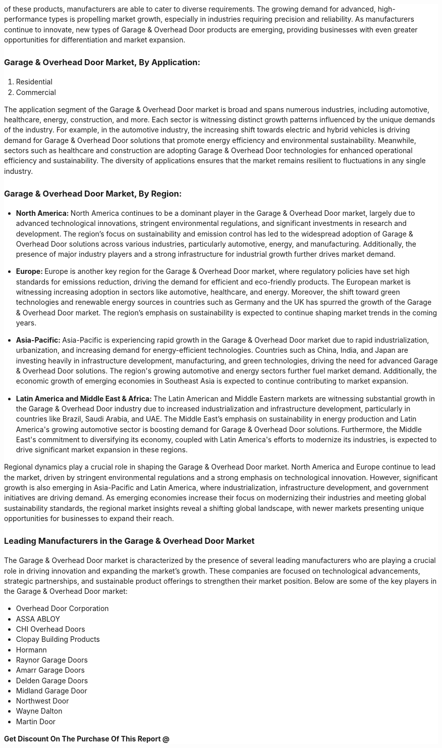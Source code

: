 of these products, manufacturers are able to cater to diverse requirements. The growing demand for advanced, high-performance types is propelling market growth, especially in industries requiring precision and reliability. As manufacturers continue to innovate, new types of Garage & Overhead Door products are emerging, providing businesses with even greater opportunities for differentiation and market expansion.</p><h3>Garage & Overhead Door Market,&nbsp;By Application:</h3><ol><li>Residential<li> Commercial</li></ol><p>The application segment of the Garage & Overhead Door market is broad and spans numerous industries, including automotive, healthcare, energy, construction, and more. Each sector is witnessing distinct growth patterns influenced by the unique demands of the industry. For example, in the automotive industry, the increasing shift towards electric and hybrid vehicles is driving demand for Garage & Overhead Door solutions that promote energy efficiency and environmental sustainability. Meanwhile, sectors such as healthcare and construction are adopting Garage & Overhead Door technologies for enhanced operational efficiency and sustainability. The diversity of applications ensures that the market remains resilient to fluctuations in any single industry.</p><h3>Garage & Overhead Door Market, By Region:</h3><ul><li><p><strong>North America:&nbsp;</strong>North America continues to be a dominant player in the Garage & Overhead Door market, largely due to advanced technological innovations, stringent environmental regulations, and significant investments in research and development. The region&rsquo;s focus on sustainability and emission control has led to the widespread adoption of Garage & Overhead Door solutions across various industries, particularly automotive, energy, and manufacturing. Additionally, the presence of major industry players and a strong infrastructure for industrial growth further drives market demand.</p></li><li><p><strong><strong>Europe:&nbsp;</strong></strong>Europe is another key region for the Garage & Overhead Door market, where regulatory policies have set high standards for emissions reduction, driving the demand for efficient and eco-friendly products. The European market is witnessing increasing adoption in sectors like automotive, healthcare, and energy. Moreover, the shift toward green technologies and renewable energy sources in countries such as Germany and the UK has spurred the growth of the Garage & Overhead Door market. The region&rsquo;s emphasis on sustainability is expected to continue shaping market trends in the coming years.</p></li><li><p><strong><strong>Asia-Pacific:&nbsp;</strong></strong>Asia-Pacific is experiencing rapid growth in the Garage & Overhead Door market due to rapid industrialization, urbanization, and increasing demand for energy-efficient technologies. Countries such as China, India, and Japan are investing heavily in infrastructure development, manufacturing, and green technologies, driving the need for advanced Garage & Overhead Door solutions. The region's growing automotive and energy sectors further fuel market demand. Additionally, the economic growth of emerging economies in Southeast Asia is expected to continue contributing to market expansion.</p></li><li><p><strong><strong>Latin America and Middle East &amp; Africa:&nbsp;</strong></strong>The Latin American and Middle Eastern markets are witnessing substantial growth in the Garage & Overhead Door industry due to increased industrialization and infrastructure development, particularly in countries like Brazil, Saudi Arabia, and UAE. The Middle East&rsquo;s emphasis on sustainability in energy production and Latin America's growing automotive sector is boosting demand for Garage & Overhead Door solutions. Furthermore, the Middle East's commitment to diversifying its economy, coupled with Latin America's efforts to modernize its industries, is expected to drive significant market expansion in these regions.</p></li></ul><p>Regional dynamics play a crucial role in shaping the Garage & Overhead Door market. North America and Europe continue to lead the market, driven by stringent environmental regulations and a strong emphasis on technological innovation. However, significant growth is also emerging in Asia-Pacific and Latin America, where industrialization, infrastructure development, and government initiatives are driving demand. As emerging economies increase their focus on modernizing their industries and meeting global sustainability standards, the regional market insights reveal a shifting global landscape, with newer markets presenting unique opportunities for businesses to expand their reach.</p><h3><strong>Leading Manufacturers in the Garage & Overhead Door Market</strong></h3><p>The Garage & Overhead Door market is characterized by the presence of several leading manufacturers who are playing a crucial role in driving innovation and expanding the market&rsquo;s growth. These companies are focused on technological advancements, strategic partnerships, and sustainable product offerings to strengthen their market position. Below are some of the key players in the Garage & Overhead Door market:</p></div><div class="article-main__content" data-test-id="publishing-text-block"><ul><li><span class="">Overhead Door Corporation<li> ASSA ABLOY<li> CHI Overhead Doors<li> Clopay Building Products<li> Hormann<li> Raynor Garage Doors<li> Amarr Garage Doors<li> Delden Garage Doors<li> Midland Garage Door<li> Northwest Door<li> Wayne Dalton<li> Martin Door</span></li></ul></div><div class="article-main__content" data-test-id="publishing-text-block"><p><span class="font-[700]"><strong>Get Discount On The Purchase Of This Report @</strong>